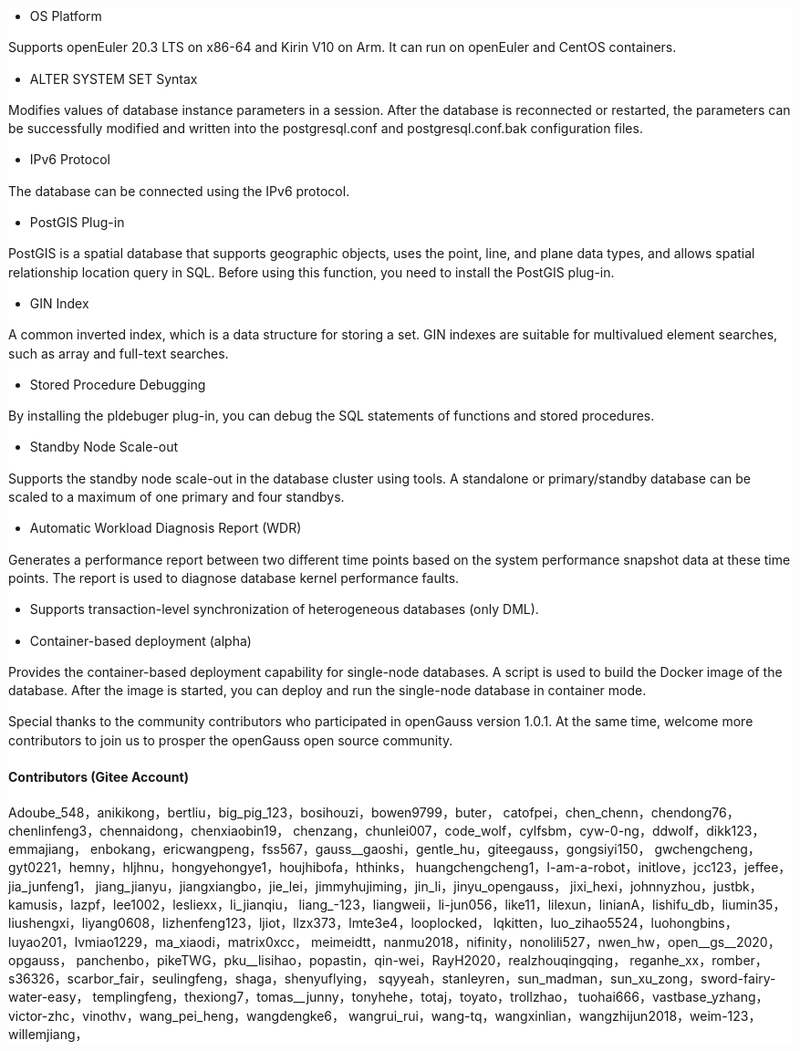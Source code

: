 - OS Platform

Supports openEuler 20.3 LTS on x86-64 and Kirin V10 on Arm. It can run on openEuler and CentOS containers.

- ALTER SYSTEM SET Syntax

Modifies values of database instance parameters in a session. After the database is reconnected or restarted, the parameters can be successfully modified and written into the postgresql.conf and postgresql.conf.bak configuration files.

- IPv6 Protocol

The database can be connected using the IPv6 protocol.

- PostGIS Plug-in

PostGIS is a spatial database that supports geographic objects, uses the point, line, and plane data types, and allows spatial relationship location query in SQL. Before using this function, you need to install the PostGIS plug-in.

- GIN Index

A common inverted index, which is a data structure for storing a set. GIN indexes are suitable for multivalued element searches, such as array and full-text searches.

- Stored Procedure Debugging

By installing the pldebuger plug-in, you can debug the SQL statements of functions and stored procedures.

- Standby Node Scale-out

Supports the standby node scale-out in the database cluster using tools. A standalone or primary/standby database can be scaled to a maximum of one primary and four standbys.

- Automatic Workload Diagnosis Report (WDR)

Generates a performance report between two different time points based on the system performance snapshot data at these time points. The report is used to diagnose database kernel performance faults.

- Supports transaction-level synchronization of heterogeneous databases (only DML).

- Container-based deployment (alpha)

Provides the container-based deployment capability for single-node databases. A script is used to build the Docker image of the database. After the image is started, you can deploy and run the single-node database in container mode.

Special thanks to the community contributors who participated in openGauss version 1.0.1.
At the same time, welcome more contributors to join us to prosper the openGauss open source community.

#### Contributors (Gitee Account)

Adoube_548，anikikong，bertliu，big_pig_123，bosihouzi，bowen9799，buter，
catofpei，chen_chenn，chendong76，chenlinfeng3，chennaidong，chenxiaobin19，
chenzang，chunlei007，code_wolf，cylfsbm，cyw-0-ng，ddwolf，dikk123，emmajiang，
enbokang，ericwangpeng，fss567，gauss\_\_gaoshi，gentle_hu，giteegauss，gongsiyi150，
gwchengcheng，gyt0221，hemny，hljhnu，hongyehongye1，houjhibofa，hthinks，
huangchengcheng1，I-am-a-robot，initlove，jcc123，jeffee，jia_junfeng1，
jiang_jianyu，jiangxiangbo，jie_lei，jimmyhujiming，jin_li，jinyu_opengauss，
jixi_hexi，johnnyzhou，justbk，kamusis，lazpf，lee1002，lesliexx，li_jianqiu，
liang\_-123，liangweii，li-jun056，like11，lilexun，linianA，lishifu_db，liumin35，
liushengxi，liyang0608，lizhenfeng123，ljiot，llzx373，lmte3e4，looplocked，
lqkitten，luo_zihao5524，luohongbins，luyao201，lvmiao1229，ma_xiaodi，matrix0xcc，
meimeidtt，nanmu2018，nifinity，nonolili527，nwen_hw，open\_\_gs\_\_2020，opgauss，
panchenbo，pikeTWG，pku\_\_lisihao，popastin，qin-wei，RayH2020，realzhouqingqing，
reganhe_xx，romber，s36326，scarbor_fair，seulingfeng，shaga，shenyuflying，
sqyyeah，stanleyren，sun_madman，sun_xu_zong，sword-fairy-water-easy，
templingfeng，thexiong7，tomas\_\_junny，tonyhehe，totaj，toyato，trollzhao，
tuohai666，vastbase_yzhang，victor-zhc，vinothv，wang_pei_heng，wangdengke6，
wangrui_rui，wang-tq，wangxinlian，wangzhijun2018，weim-123，willemjiang，